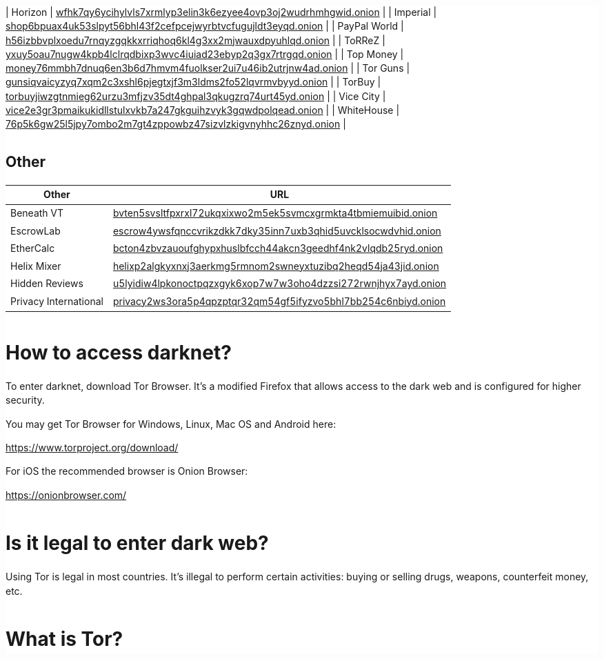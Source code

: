 | Horizon | [wfhk7qy6ycihylvls7xrmlyp3elin3k6ezyee4ovp3oj2wudrhmhgwid.onion](http://wfhk7qy6ycihylvls7xrmlyp3elin3k6ezyee4ovp3oj2wudrhmhgwid.onion) |
| Imperial | [shop6bpuax4uk53slpyt56bhl43f2cefpcejwyrbtvcfugujldt3eyqd.onion](http://shop6bpuax4uk53slpyt56bhl43f2cefpcejwyrbtvcfugujldt3eyqd.onion) |
| PayPal World | [h56izbbvplxoedu7rnqyzgqkkxrriqhoq6kl4g3xx2mjwauxdpyuhlqd.onion](http://h56izbbvplxoedu7rnqyzgqkkxrriqhoq6kl4g3xx2mjwauxdpyuhlqd.onion) |
| ToRReZ | [yxuy5oau7nugw4kpb4lclrqdbixp3wvc4iuiad23ebyp2q3gx7rtrgqd.onion](http://yxuy5oau7nugw4kpb4lclrqdbixp3wvc4iuiad23ebyp2q3gx7rtrgqd.onion) |
| Top Money | [money76mmbh7dnuq6en3b6d7hmvm4fuolkser2ui7u46ib2utrjnw4ad.onion](http://money76mmbh7dnuq6en3b6d7hmvm4fuolkser2ui7u46ib2utrjnw4ad.onion) |
| Tor Guns | [gunsiqvaicyzyq7xqm2c3xshl6pjegtxjf3m3ldms2fo52lqvrmvbyyd.onion](http://gunsiqvaicyzyq7xqm2c3xshl6pjegtxjf3m3ldms2fo52lqvrmvbyyd.onion) |
| TorBuy | [torbuyjiwzgtnmieg62urzu3mfjzv35dt4ghpal3qkugzrq74urt45yd.onion](http://torbuyjiwzgtnmieg62urzu3mfjzv35dt4ghpal3qkugzrq74urt45yd.onion) |
| Vice City | [vice2e3gr3pmaikukidllstulxvkb7a247gkguihzvyk3gqwdpolqead.onion](http://vice2e3gr3pmaikukidllstulxvkb7a247gkguihzvyk3gqwdpolqead.onion) |
| WhiteHouse | [76p5k6gw25l5jpy7ombo2m7gt4zppowbz47sizvlzkigvnyhhc26znyd.onion](http://76p5k6gw25l5jpy7ombo2m7gt4zppowbz47sizvlzkigvnyhhc26znyd.onion) |

## Other

| Other | URL |
| --- | --- |
| Beneath VT | [bvten5svsltfpxrxl72ukqxixwo2m5ek5svmcxgrmkta4tbmiemuibid.onion](http://bvten5svsltfpxrxl72ukqxixwo2m5ek5svmcxgrmkta4tbmiemuibid.onion) |
| EscrowLab | [escrow4ywsfqnccvrikzdkk7dky35inn7uxb3qhid5uvcklsocwdvhid.onion](http://escrow4ywsfqnccvrikzdkk7dky35inn7uxb3qhid5uvcklsocwdvhid.onion) |
| EtherCalc | [bcton4zbvzauoufghypxhuslbfcch44akcn3geedhf4nk2vlqdb25ryd.onion](http://bcton4zbvzauoufghypxhuslbfcch44akcn3geedhf4nk2vlqdb25ryd.onion) |
| Helix Mixer | [helixp2algkyxnxj3aerkmg5rmnom2swneyxtuzibq2heqd54ja43jid.onion](http://helixp2algkyxnxj3aerkmg5rmnom2swneyxtuzibq2heqd54ja43jid.onion) |
| Hidden Reviews | [u5lyidiw4lpkonoctpqzxgyk6xop7w7w3oho4dzzsi272rwnjhyx7ayd.onion](http://u5lyidiw4lpkonoctpqzxgyk6xop7w7w3oho4dzzsi272rwnjhyx7ayd.onion) |
| Privacy International | [privacy2ws3ora5p4qpzptqr32qm54gf5ifyzvo5bhl7bb254c6nbiyd.onion](http://privacy2ws3ora5p4qpzptqr32qm54gf5ifyzvo5bhl7bb254c6nbiyd.onion) |

# How to access darknet?

To enter darknet, download Tor Browser. It’s a modified Firefox that allows access to the dark web and is configured for higher security.

You may get Tor Browser for Windows, Linux, Mac OS and Android here:

https://www.torproject.org/download/

For iOS the recommended browser is Onion Browser:

https://onionbrowser.com/

# Is it legal to enter dark web?

Using Tor is legal in most countries. It’s illegal to perform certain activities: buying or selling drugs, weapons, counterfeit money, etc.

# What is Tor?
